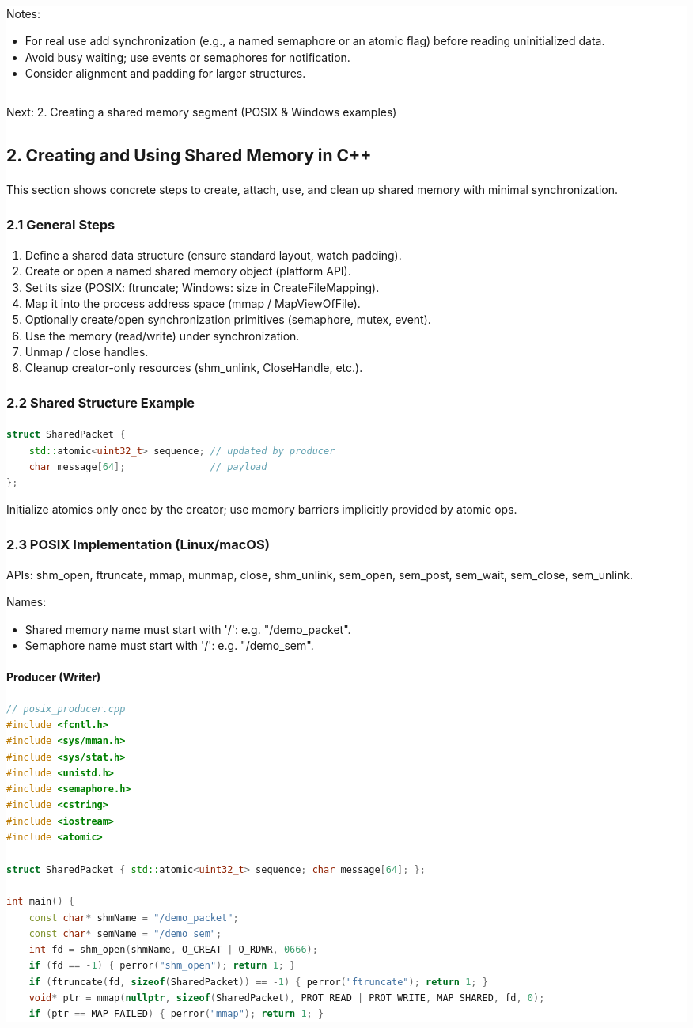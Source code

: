 Notes:
- For real use add synchronization (e.g., a named semaphore or an atomic flag) before reading uninitialized data.
- Avoid busy waiting; use events or semaphores for notification.
- Consider alignment and padding for larger structures.

---
Next: 2. Creating a shared memory segment (POSIX & Windows examples)

## 2. Creating and Using Shared Memory in C++
This section shows concrete steps to create, attach, use, and clean up shared memory with minimal synchronization.

### 2.1 General Steps
1. Define a shared data structure (ensure standard layout, watch padding).
2. Create or open a named shared memory object (platform API).
3. Set its size (POSIX: ftruncate; Windows: size in CreateFileMapping).
4. Map it into the process address space (mmap / MapViewOfFile).
5. Optionally create/open synchronization primitives (semaphore, mutex, event).
6. Use the memory (read/write) under synchronization.
7. Unmap / close handles.
8. Cleanup creator-only resources (shm_unlink, CloseHandle, etc.).

### 2.2 Shared Structure Example
```cpp
struct SharedPacket {
    std::atomic<uint32_t> sequence; // updated by producer
    char message[64];               // payload
};
```
Initialize atomics only once by the creator; use memory barriers implicitly provided by atomic ops.

### 2.3 POSIX Implementation (Linux/macOS)
APIs: shm_open, ftruncate, mmap, munmap, close, shm_unlink, sem_open, sem_post, sem_wait, sem_close, sem_unlink.

Names:
- Shared memory name must start with '/': e.g. "/demo_packet".
- Semaphore name must start with '/': e.g. "/demo_sem".

#### Producer (Writer)
```cpp
// posix_producer.cpp
#include <fcntl.h>
#include <sys/mman.h>
#include <sys/stat.h>
#include <unistd.h>
#include <semaphore.h>
#include <cstring>
#include <iostream>
#include <atomic>

struct SharedPacket { std::atomic<uint32_t> sequence; char message[64]; };

int main() {
    const char* shmName = "/demo_packet";
    const char* semName = "/demo_sem";
    int fd = shm_open(shmName, O_CREAT | O_RDWR, 0666);
    if (fd == -1) { perror("shm_open"); return 1; }
    if (ftruncate(fd, sizeof(SharedPacket)) == -1) { perror("ftruncate"); return 1; }
    void* ptr = mmap(nullptr, sizeof(SharedPacket), PROT_READ | PROT_WRITE, MAP_SHARED, fd, 0);
    if (ptr == MAP_FAILED) { perror("mmap"); return 1; }

```
